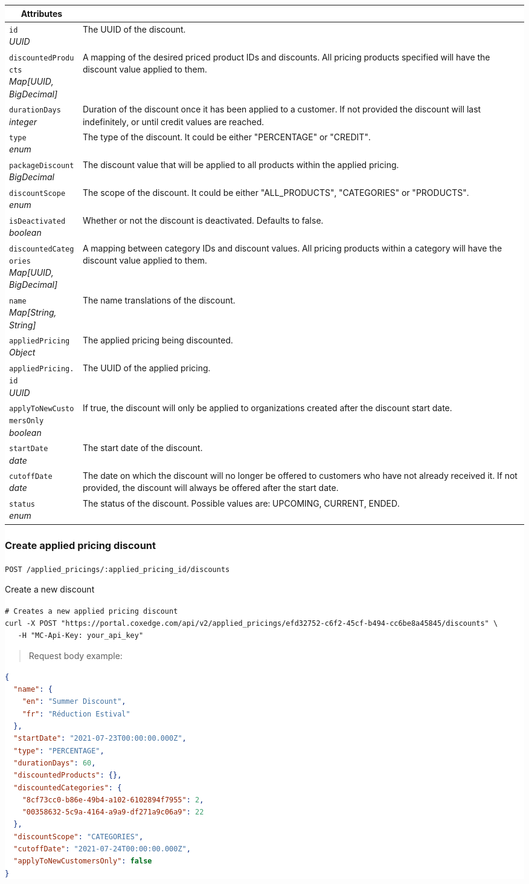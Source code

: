 | Attributes                                         | &nbsp;                                                                                                                                                                             |
| -------------------------------------------------- | ---------------------------------------------------------------------------------------------------------------------------------------------------------------------------------- |
| `id`<br/>_UUID_                                    | The UUID of the discount.                                                                                                                                                          |
| `discountedProducts`<br/>_Map[UUID, BigDecimal]_   | A mapping of the desired priced product IDs and discounts. All pricing products specified will have the discount value applied to them.                                            |
| `durationDays`<br/>_integer_                       | Duration of the discount once it has been applied to a customer. If not provided the discount will last indefinitely, or until credit values are reached.                          |
| `type`<br/>_enum_                                  | The type of the discount. It could be either "PERCENTAGE" or "CREDIT".                                                                                                             |
| `packageDiscount`<br/>_BigDecimal_                 | The discount value that will be applied to all products within the applied pricing.                                                                                                |
| `discountScope`<br/>_enum_                         | The scope of the discount. It could be either "ALL_PRODUCTS", "CATEGORIES" or "PRODUCTS".                                                                                          |
| `isDeactivated`<br/>_boolean_                      | Whether or not the discount is deactivated. Defaults to false.                                                                                                                     |
| `discountedCategories`<br/>_Map[UUID, BigDecimal]_ | A mapping between category IDs and discount values. All pricing products within a category will have the discount value applied to them.                                           |
| `name`<br/>_Map[String, String]_                   | The name translations of the discount.                                                                                                                                             |
| `appliedPricing`<br/>_Object_                      | The applied pricing being discounted.                                                                                                                                              |
| `appliedPricing.id`<br/>_UUID_                     | The UUID of the applied pricing.                                                                                                                                                   |
| `applyToNewCustomersOnly`<br/>_boolean_            | If true, the discount will only be applied to organizations created after the discount start date.                                                                                 |
| `startDate`<br/>_date_                             | The start date of the discount.                                                                                                                                                    |
| `cutoffDate`<br/>_date_                            | The date on which the discount will no longer be offered to customers who have not already received it. If not provided, the discount will always be offered after the start date. |
| `status`<br/>_enum_                                | The status of the discount. Possible values are: UPCOMING, CURRENT, ENDED.                                                                                                         |



### Create applied pricing discount

`POST /applied_pricings/:applied_pricing_id/discounts`

Create a new discount

```shell
# Creates a new applied pricing discount
curl -X POST "https://portal.coxedge.com/api/v2/applied_pricings/efd32752-c6f2-45cf-b494-cc6be8a45845/discounts" \
   -H "MC-Api-Key: your_api_key"
```

> Request body example:

```json
{
  "name": {
    "en": "Summer Discount",
    "fr": "Réduction Estival"
  },
  "startDate": "2021-07-23T00:00:00.000Z",
  "type": "PERCENTAGE",
  "durationDays": 60,
  "discountedProducts": {},
  "discountedCategories": {
    "8cf73cc0-b86e-49b4-a102-6102894f7955": 2,
    "00358632-5c9a-4164-a9a9-df271a9c06a9": 22
  },
  "discountScope": "CATEGORIES",
  "cutoffDate": "2021-07-24T00:00:00.000Z",
  "applyToNewCustomersOnly": false
}
```
